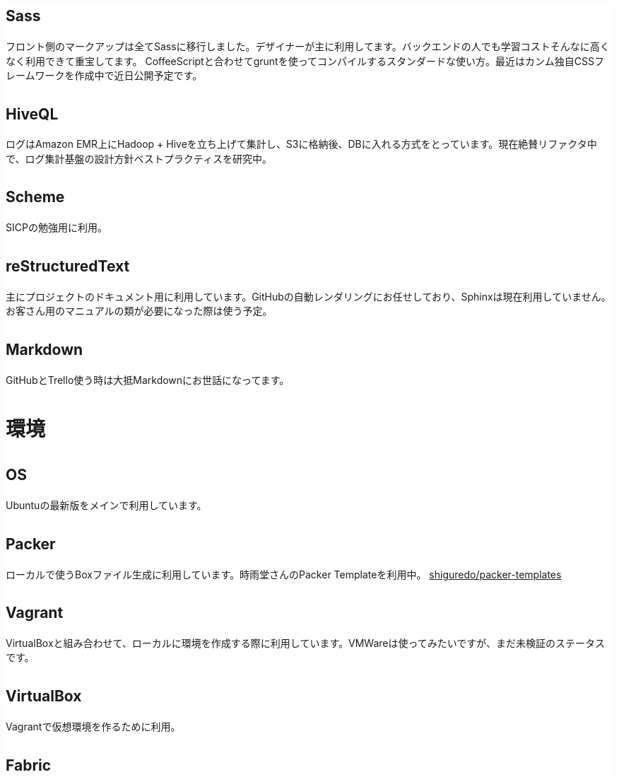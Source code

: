 Sass
----

フロント側のマークアップは全てSassに移行しました。デザイナーが主に利用してます。バックエンドの人でも学習コストそんなに高くなく利用できて重宝してます。 CoffeeScriptと合わせてgruntを使ってコンパイルするスタンダードな使い方。最近はカンム独自CSSフレームワークを作成中で近日公開予定です。


HiveQL
------

ログはAmazon EMR上にHadoop + Hiveを立ち上げて集計し、S3に格納後、DBに入れる方式をとっています。現在絶賛リファクタ中で、ログ集計基盤の設計方針ベストプラクティスを研究中。


Scheme
------

SICPの勉強用に利用。


reStructuredText
----------------

主にプロジェクトのドキュメント用に利用しています。GitHubの自動レンダリングにお任せしており、Sphinxは現在利用していません。お客さん用のマニュアルの類が必要になった際は使う予定。


Markdown
--------

GitHubとTrello使う時は大抵Markdownにお世話になってます。



環境
====

OS
--

Ubuntuの最新版をメインで利用しています。


Packer
------

ローカルで使うBoxファイル生成に利用しています。時雨堂さんのPacker Templateを利用中。
[shiguredo/packer-templates](https://github.com/shiguredo/packer-templates)


Vagrant
-------

VirtualBoxと組み合わせて、ローカルに環境を作成する際に利用しています。VMWareは使ってみたいですが、まだ未検証のステータスです。


VirtualBox
----------

Vagrantで仮想環境を作るために利用。


Fabric
------
